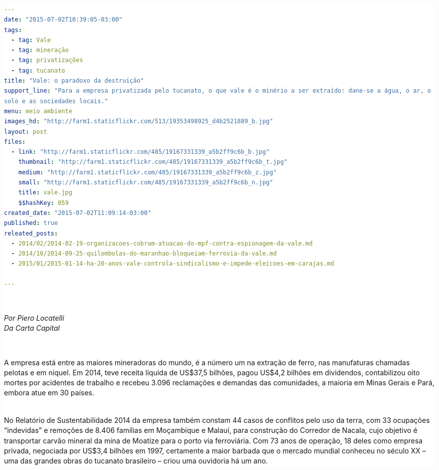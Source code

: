 ```yaml
---
date: "2015-07-02T10:39:05-03:00"
tags:
  - tag: Vale
  - tag: mineração
  - tag: privatizações
  - tag: tucanato
title: "Vale: o paradoxo da destruição"
support_line: "Para a empresa privatizada pelo tucanato, o que vale é o minério a ser extraído: dane-se a água, o ar, o solo e as sociedades locais."
menu: meio ambiente
images_hd: "http://farm1.staticflickr.com/513/19353498925_d4b2521889_b.jpg"
layout: post
files:
  - link: "http://farm1.staticflickr.com/485/19167331339_a5b2ff9c6b_b.jpg"
    thumbnail: "http://farm1.staticflickr.com/485/19167331339_a5b2ff9c6b_t.jpg"
    medium: "http://farm1.staticflickr.com/485/19167331339_a5b2ff9c6b_z.jpg"
    small: "http://farm1.staticflickr.com/485/19167331339_a5b2ff9c6b_n.jpg"
    title: vale.jpg
    $$hashKey: 059
created_date: "2015-07-02T11:09:14-03:00"
published: true
releated_posts:
  - 2014/02/2014-02-19-organizacoes-cobram-atuacao-do-mpf-contra-espionagem-da-vale.md
  - 2014/10/2014-09-25-quilombolas-do-maranhao-bloqueiam-ferrovia-da-vale.md
  - 2015/01/2015-01-14-ha-20-anos-vale-controla-sindicalismo-e-impede-eleicoes-em-carajas.md

---
```

<p>&nbsp;</p>

<p><em>Por Piero Locatelli<br />
Da Carta Capital</em></p>

<p>&nbsp;</p>

<p>A empresa est&aacute; entre as maiores mineradoras do mundo, &eacute; a n&uacute;mero um na extra&ccedil;&atilde;o de ferro, nas manufaturas chamadas pelotas e em n&iacute;quel. Em 2014, teve receita l&iacute;quida de US$37,5 bilh&otilde;es, pagou US$4,2 bilh&otilde;es em dividendos, contabilizou oito mortes por acidentes de trabalho e recebeu 3.096 reclama&ccedil;&otilde;es e demandas das comunidades, a maioria em Minas Gerais e Par&aacute;, embora atue em 30 pa&iacute;ses.</p>

<p><br />
No Relat&oacute;rio de Sustentabilidade 2014 da empresa tamb&eacute;m constam 44 casos de conflitos pelo uso da terra, com 33 ocupa&ccedil;&otilde;es &ldquo;indevidas&rdquo; e remo&ccedil;&otilde;es de 8.406 fam&iacute;lias em Mo&ccedil;ambique e Malau&iacute;, para constru&ccedil;&atilde;o do Corredor de Nacala, cujo objetivo &eacute; transportar carv&atilde;o mineral da mina de Moatize para o porto via ferrovi&aacute;ria. Com 73 anos de opera&ccedil;&atilde;o, 18 deles como empresa privada, negociada por US$3,4 bilh&otilde;es em 1997, certamente a maior barbada que o mercado mundial conheceu no s&eacute;culo XX &ndash; uma das grandes obras do tucanato brasileiro &ndash; criou uma ouvidoria h&aacute; um ano.</p>

